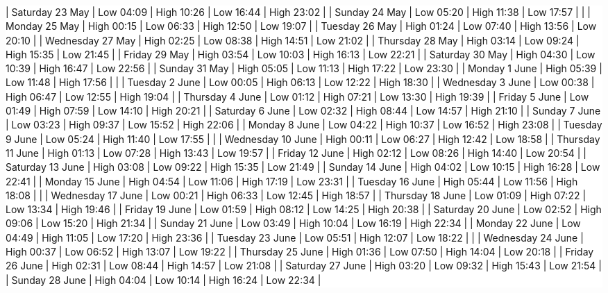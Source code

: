 | Saturday 23 May | Low 04:09 | High 10:26 | Low 16:44 | High 23:02 | 
| Sunday 24 May | Low 05:20 | High 11:38 | Low 17:57 |  | 
| Monday 25 May | High 00:15 | Low 06:33 | High 12:50 | Low 19:07 | 
| Tuesday 26 May | High 01:24 | Low 07:40 | High 13:56 | Low 20:10 | 
| Wednesday 27 May | High 02:25 | Low 08:38 | High 14:51 | Low 21:02 | 
| Thursday 28 May | High 03:14 | Low 09:24 | High 15:35 | Low 21:45 | 
| Friday 29 May | High 03:54 | Low 10:03 | High 16:13 | Low 22:21 | 
| Saturday 30 May | High 04:30 | Low 10:39 | High 16:47 | Low 22:56 | 
| Sunday 31 May | High 05:05 | Low 11:13 | High 17:22 | Low 23:30 | 
| Monday 1 June | High 05:39 | Low 11:48 | High 17:56 |  | 
| Tuesday 2 June | Low 00:05 | High 06:13 | Low 12:22 | High 18:30 | 
| Wednesday 3 June | Low 00:38 | High 06:47 | Low 12:55 | High 19:04 | 
| Thursday 4 June | Low 01:12 | High 07:21 | Low 13:30 | High 19:39 | 
| Friday 5 June | Low 01:49 | High 07:59 | Low 14:10 | High 20:21 | 
| Saturday 6 June | Low 02:32 | High 08:44 | Low 14:57 | High 21:10 | 
| Sunday 7 June | Low 03:23 | High 09:37 | Low 15:52 | High 22:06 | 
| Monday 8 June | Low 04:22 | High 10:37 | Low 16:52 | High 23:08 | 
| Tuesday 9 June | Low 05:24 | High 11:40 | Low 17:55 |  | 
| Wednesday 10 June | High 00:11 | Low 06:27 | High 12:42 | Low 18:58 | 
| Thursday 11 June | High 01:13 | Low 07:28 | High 13:43 | Low 19:57 | 
| Friday 12 June | High 02:12 | Low 08:26 | High 14:40 | Low 20:54 | 
| Saturday 13 June | High 03:08 | Low 09:22 | High 15:35 | Low 21:49 | 
| Sunday 14 June | High 04:02 | Low 10:15 | High 16:28 | Low 22:41 | 
| Monday 15 June | High 04:54 | Low 11:06 | High 17:19 | Low 23:31 | 
| Tuesday 16 June | High 05:44 | Low 11:56 | High 18:08 |  | 
| Wednesday 17 June | Low 00:21 | High 06:33 | Low 12:45 | High 18:57 | 
| Thursday 18 June | Low 01:09 | High 07:22 | Low 13:34 | High 19:46 | 
| Friday 19 June | Low 01:59 | High 08:12 | Low 14:25 | High 20:38 | 
| Saturday 20 June | Low 02:52 | High 09:06 | Low 15:20 | High 21:34 | 
| Sunday 21 June | Low 03:49 | High 10:04 | Low 16:19 | High 22:34 | 
| Monday 22 June | Low 04:49 | High 11:05 | Low 17:20 | High 23:36 | 
| Tuesday 23 June | Low 05:51 | High 12:07 | Low 18:22 |  | 
| Wednesday 24 June | High 00:37 | Low 06:52 | High 13:07 | Low 19:22 | 
| Thursday 25 June | High 01:36 | Low 07:50 | High 14:04 | Low 20:18 | 
| Friday 26 June | High 02:31 | Low 08:44 | High 14:57 | Low 21:08 | 
| Saturday 27 June | High 03:20 | Low 09:32 | High 15:43 | Low 21:54 | 
| Sunday 28 June | High 04:04 | Low 10:14 | High 16:24 | Low 22:34 | 